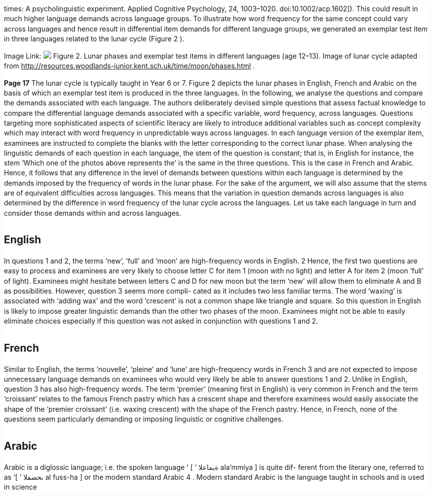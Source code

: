times: A psycholinguistic experiment. Applied Cognitive Psychology, 24, 1003–1020. doi:10.1002/acp.1602]). This could result in much higher language demands across language groups. To illustrate how word frequency for the same concept could vary across languages and hence result in differential item demands for different language groups, we generated an exemplar test item in three languages related to the lunar cycle (Figure 2 ). 

Image Link: 
![](extracted_images/languageeffects_page16_image1.jpeg)
Figure 2. Lunar phases and exemplar test items in different languages (age 12–13). Image of lunar cycle adapted from http://resources.woodlands-junior.kent.sch.uk/time/moon/phases.html . 

**Page 17**
The lunar cycle is typically taught in Year 6 or 7. Figure 2 depicts the lunar phases in English, French and Arabic on the basis of which an exemplar test item is produced in the three languages. In the following, we analyse the questions and compare the demands associated with each language. The authors deliberately devised simple questions that assess factual knowledge to compare the differential language demands associated with a specific variable, word frequency, across languages. Questions targeting more sophisticated aspects of scientific literacy are likely to introduce additional variables such as concept complexity which may interact with word frequency in unpredictable ways across languages. In each language version of the exemplar item, examinees are instructed to complete the blanks with the letter corresponding to the correct lunar phase. When analysing the linguistic demands of each question in each language, the stem of the question is constant; that is, in English for instance, the stem ‘Which one of the photos above represents the’ is the same in the three questions. This is the case in French and Arabic. Hence, it follows that any difference in the level of demands between questions within each language is determined by the demands imposed by the frequency of words in the lunar phase. For the sake of the argument, we will also assume that the stems are of equivalent difficulties across languages. This means that the variation in question demands across languages is also determined by the difference in word frequency of the lunar cycle across the languages. Let us take each language in turn and consider those demands within and across languages. 
## English 
In questions 1 and 2, the terms ‘new’, ‘full’ and ‘moon’ are high-frequency words in English. 2 Hence, the first two questions are easy to process and examinees are very likely to choose letter C for item 1 (moon with no light) and letter A for item 2 (moon ‘full’ of light). Examinees might hesitate between letters C and D for new moon but the term ‘new’ will allow them to eliminate A and B as possibilities. However, question 3 seems more compli- cated as it includes two less familiar terms. The word ‘waxing’ is associated with ‘adding wax’ and the word ‘crescent’ is not a common shape like triangle and square. So this question in English is likely to impose greater linguistic demands than the other two phases of the moon. Examinees might not be able to easily eliminate choices especially if this question was not asked in conjunction with questions 1 and 2. 
## French 
Similar to English, the terms ‘nouvelle’, ‘pleine’ and ‘lune’ are high-frequency words in French 3 and are not expected to impose unnecessary language demands on examinees who would very likely be able to answer questions 1 and 2. Unlike in English, question 3 has also high-frequency words. The term ‘premier’ (meaning first in English) is very common in French and the term ‘croissant’ relates to the famous French pastry which has a crescent shape and therefore examinees would easily associate the shape of the ‘premier croissant’ (i.e. waxing crescent) with the shape of the French pastry. Hence, in French, none of the questions seem particularly demanding or imposing linguistic or cognitive challenges. 
## Arabic 
Arabic is a diglossic language; i.e. the spoken language ‘ [ ’ ةيماعلا ala’mmiya ] is quite dif- ferent from the literary one, referred to as ‘[ ’ ىحصفلا al fuss-ha ] or the modern standard Arabic 4 . Modern standard Arabic is the language taught in schools and is used in science 
